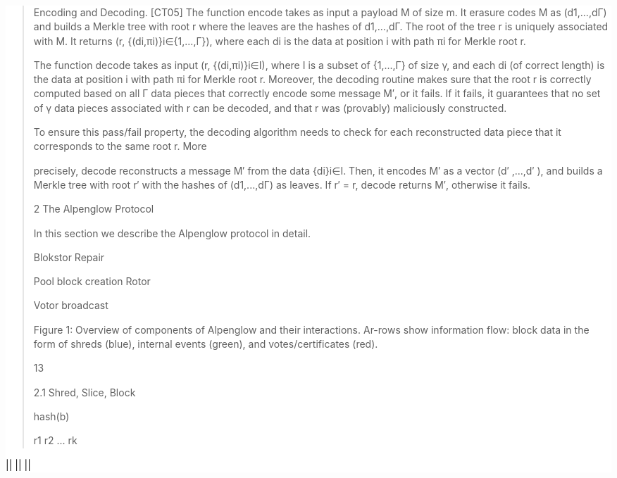 >
> Encoding and Decoding. \[CT05\] The function encode takes as input a
> payload M of size m. It erasure codes M as (d1,...,dΓ) and builds a
> Merkle tree with root r where the leaves are the hashes of d1,...,dΓ.
> The root of the tree r is uniquely associated with M. It returns (r,
> {(di,πi)}i∈{1,...,Γ}), where each di is the data at position i with
> path πi for Merkle root r.
>
> The function decode takes as input (r, {(di,πi)}i∈I), where I is a
> subset of {1,...,Γ} of size γ, and each di (of correct length) is the
> data at position i with path πi for Merkle root r. Moreover, the
> decoding routine makes sure that the root r is correctly computed
> based on all Γ data pieces that correctly encode some message M′, or
> it fails. If it fails, it guarantees that no set of γ data pieces
> associated with r can be decoded, and that r was (provably)
> maliciously constructed.
>
> To ensure this pass/fail property, the decoding algorithm needs to
> check for each reconstructed data piece that it corresponds to the
> same root r. More
>
> precisely, decode reconstructs a message M′ from the data {di}i∈I.
> Then, it encodes M′ as a vector (d′ ,...,d′ ), and builds a Merkle
> tree with root r′ with the hashes of (d1,...,dΓ) as leaves. If r′ = r,
> decode returns M′, otherwise it fails.
>
> 2 The Alpenglow Protocol
>
> In this section we describe the Alpenglow protocol in detail.
>
> Blokstor Repair
>
> Pool block creation Rotor
>
> Votor broadcast
>
> Figure 1: Overview of components of Alpenglow and their interactions.
> Ar-rows show information flow: block data in the form of shreds
> (blue), internal events (green), and votes/certificates (red).
>
> 13
>
> 2.1 Shred, Slice, Block
>
> hash(b)
>
> r1 r2 ... rk

||
||
||
